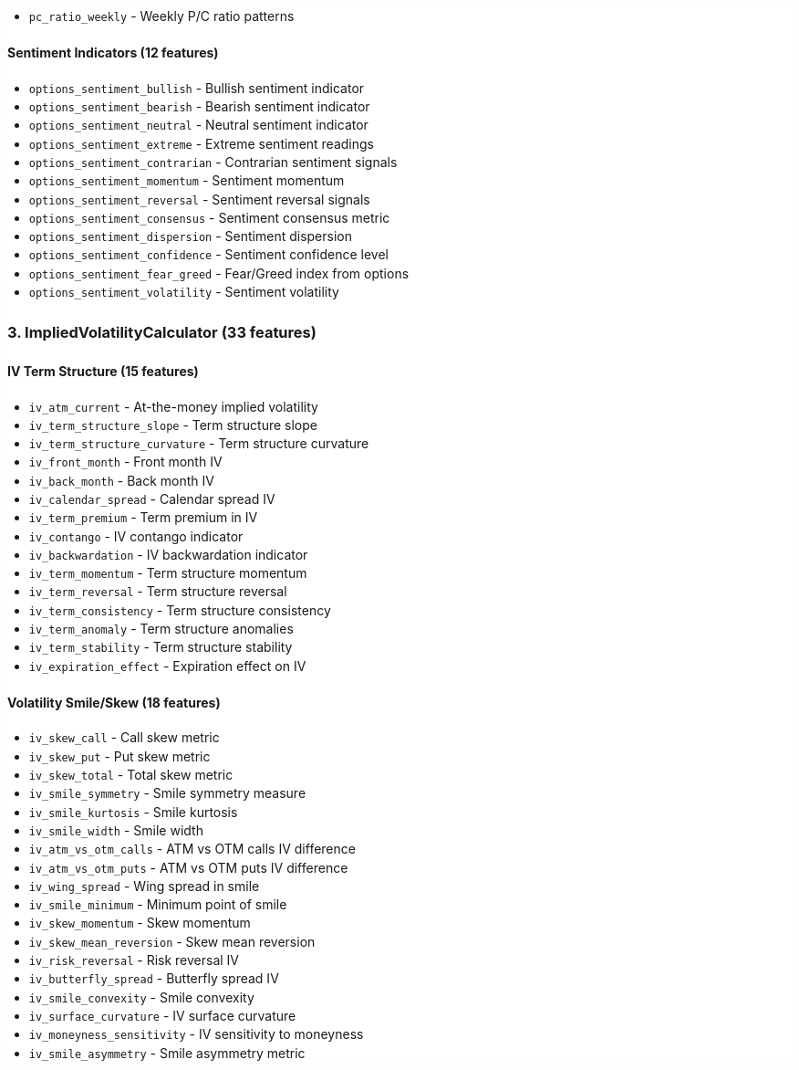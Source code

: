 - `pc_ratio_weekly` - Weekly P/C ratio patterns

#### Sentiment Indicators (12 features)
- `options_sentiment_bullish` - Bullish sentiment indicator
- `options_sentiment_bearish` - Bearish sentiment indicator
- `options_sentiment_neutral` - Neutral sentiment indicator
- `options_sentiment_extreme` - Extreme sentiment readings
- `options_sentiment_contrarian` - Contrarian sentiment signals
- `options_sentiment_momentum` - Sentiment momentum
- `options_sentiment_reversal` - Sentiment reversal signals
- `options_sentiment_consensus` - Sentiment consensus metric
- `options_sentiment_dispersion` - Sentiment dispersion
- `options_sentiment_confidence` - Sentiment confidence level
- `options_sentiment_fear_greed` - Fear/Greed index from options
- `options_sentiment_volatility` - Sentiment volatility

### 3. ImpliedVolatilityCalculator (33 features)

#### IV Term Structure (15 features)
- `iv_atm_current` - At-the-money implied volatility
- `iv_term_structure_slope` - Term structure slope
- `iv_term_structure_curvature` - Term structure curvature
- `iv_front_month` - Front month IV
- `iv_back_month` - Back month IV
- `iv_calendar_spread` - Calendar spread IV
- `iv_term_premium` - Term premium in IV
- `iv_contango` - IV contango indicator
- `iv_backwardation` - IV backwardation indicator
- `iv_term_momentum` - Term structure momentum
- `iv_term_reversal` - Term structure reversal
- `iv_term_consistency` - Term structure consistency
- `iv_term_anomaly` - Term structure anomalies
- `iv_term_stability` - Term structure stability
- `iv_expiration_effect` - Expiration effect on IV

#### Volatility Smile/Skew (18 features)
- `iv_skew_call` - Call skew metric
- `iv_skew_put` - Put skew metric
- `iv_skew_total` - Total skew metric
- `iv_smile_symmetry` - Smile symmetry measure
- `iv_smile_kurtosis` - Smile kurtosis
- `iv_smile_width` - Smile width
- `iv_atm_vs_otm_calls` - ATM vs OTM calls IV difference
- `iv_atm_vs_otm_puts` - ATM vs OTM puts IV difference
- `iv_wing_spread` - Wing spread in smile
- `iv_smile_minimum` - Minimum point of smile
- `iv_skew_momentum` - Skew momentum
- `iv_skew_mean_reversion` - Skew mean reversion
- `iv_risk_reversal` - Risk reversal IV
- `iv_butterfly_spread` - Butterfly spread IV
- `iv_smile_convexity` - Smile convexity
- `iv_surface_curvature` - IV surface curvature
- `iv_moneyness_sensitivity` - IV sensitivity to moneyness
- `iv_smile_asymmetry` - Smile asymmetry metric
